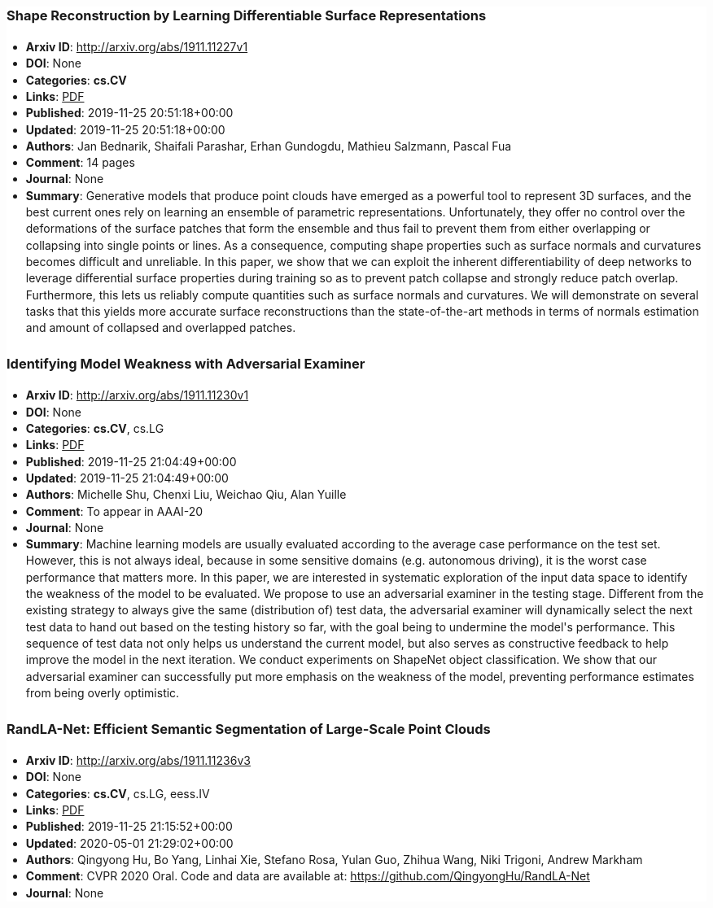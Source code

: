 

### Shape Reconstruction by Learning Differentiable Surface Representations
- **Arxiv ID**: http://arxiv.org/abs/1911.11227v1
- **DOI**: None
- **Categories**: **cs.CV**
- **Links**: [PDF](http://arxiv.org/pdf/1911.11227v1)
- **Published**: 2019-11-25 20:51:18+00:00
- **Updated**: 2019-11-25 20:51:18+00:00
- **Authors**: Jan Bednarik, Shaifali Parashar, Erhan Gundogdu, Mathieu Salzmann, Pascal Fua
- **Comment**: 14 pages
- **Journal**: None
- **Summary**: Generative models that produce point clouds have emerged as a powerful tool to represent 3D surfaces, and the best current ones rely on learning an ensemble of parametric representations. Unfortunately, they offer no control over the deformations of the surface patches that form the ensemble and thus fail to prevent them from either overlapping or collapsing into single points or lines. As a consequence, computing shape properties such as surface normals and curvatures becomes difficult and unreliable.   In this paper, we show that we can exploit the inherent differentiability of deep networks to leverage differential surface properties during training so as to prevent patch collapse and strongly reduce patch overlap. Furthermore, this lets us reliably compute quantities such as surface normals and curvatures. We will demonstrate on several tasks that this yields more accurate surface reconstructions than the state-of-the-art methods in terms of normals estimation and amount of collapsed and overlapped patches.



### Identifying Model Weakness with Adversarial Examiner
- **Arxiv ID**: http://arxiv.org/abs/1911.11230v1
- **DOI**: None
- **Categories**: **cs.CV**, cs.LG
- **Links**: [PDF](http://arxiv.org/pdf/1911.11230v1)
- **Published**: 2019-11-25 21:04:49+00:00
- **Updated**: 2019-11-25 21:04:49+00:00
- **Authors**: Michelle Shu, Chenxi Liu, Weichao Qiu, Alan Yuille
- **Comment**: To appear in AAAI-20
- **Journal**: None
- **Summary**: Machine learning models are usually evaluated according to the average case performance on the test set. However, this is not always ideal, because in some sensitive domains (e.g. autonomous driving), it is the worst case performance that matters more. In this paper, we are interested in systematic exploration of the input data space to identify the weakness of the model to be evaluated. We propose to use an adversarial examiner in the testing stage. Different from the existing strategy to always give the same (distribution of) test data, the adversarial examiner will dynamically select the next test data to hand out based on the testing history so far, with the goal being to undermine the model's performance. This sequence of test data not only helps us understand the current model, but also serves as constructive feedback to help improve the model in the next iteration. We conduct experiments on ShapeNet object classification. We show that our adversarial examiner can successfully put more emphasis on the weakness of the model, preventing performance estimates from being overly optimistic.



### RandLA-Net: Efficient Semantic Segmentation of Large-Scale Point Clouds
- **Arxiv ID**: http://arxiv.org/abs/1911.11236v3
- **DOI**: None
- **Categories**: **cs.CV**, cs.LG, eess.IV
- **Links**: [PDF](http://arxiv.org/pdf/1911.11236v3)
- **Published**: 2019-11-25 21:15:52+00:00
- **Updated**: 2020-05-01 21:29:02+00:00
- **Authors**: Qingyong Hu, Bo Yang, Linhai Xie, Stefano Rosa, Yulan Guo, Zhihua Wang, Niki Trigoni, Andrew Markham
- **Comment**: CVPR 2020 Oral. Code and data are available at:
  https://github.com/QingyongHu/RandLA-Net
- **Journal**: None